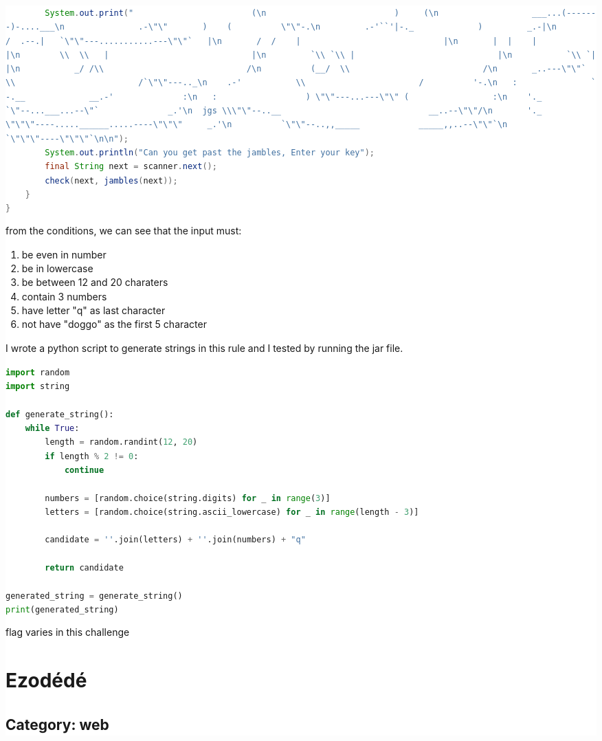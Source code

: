 ``` java
        System.out.print("                        (\n                          )     (\n                   ___...(-------)-....___\n               .-\"\"       )    (          \"\"-.\n         .-'``'|-._             )         _.-|\n        /  .--.|   `\"\"---...........---\"\"`   |\n       /  /    |                             |\n       |  |    |                             |\n        \\  \\   |                             |\n         `\\ `\\ |                             |\n           `\\ `|                             |\n           _/ /\\                             /\n          (__/  \\                           /\n       _..---\"\"` \\                         /`\"\"---.._\n    .-'           \\                       /          '-.\n   :               `-.__             __.-'              :\n   :                  ) \"\"---...---\"\" (                 :\n    '._               `\"--...___...--\"`              _.'\n  jgs \\\"\"--..__                              __..--\"\"/\n       '._     \"\"\"----.....______.....----\"\"\"     _.'\n          `\"\"--..,,_____            _____,,..--\"\"`\n                        `\"\"\"----\"\"\"`\n\n");
        System.out.println("Can you get past the jambles, Enter your key");
        final String next = scanner.next();
        check(next, jambles(next));
    }
}
```

from the conditions, we can see that the input must:

1. be even in number
2. be in lowercase
3. be between 12 and 20 charaters
4. contain 3 numbers
5. have letter "q" as last character
6. not have "doggo" as the first 5 character

I wrote a python script to generate strings in this rule and I tested by running the jar file.

``` python
import random
import string

def generate_string():
    while True:
        length = random.randint(12, 20)
        if length % 2 != 0:
            continue
        
        numbers = [random.choice(string.digits) for _ in range(3)]
        letters = [random.choice(string.ascii_lowercase) for _ in range(length - 3)]
        
        candidate = ''.join(letters) + ''.join(numbers) + "q"
        
        return candidate

generated_string = generate_string()
print(generated_string)
```

flag varies in this challenge

# Ezodédé
## Category: web
